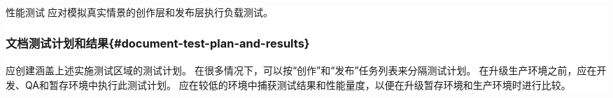   </tr>
  <tr>
   <td>性能测试</td>
   <td>应对模拟真实情景的创作层和发布层执行负载测试。</td>
  </tr>
 </tbody>
</table>

### 文档测试计划和结果{#document-test-plan-and-results}

应创建涵盖上述实施测试区域的测试计划。 在很多情况下，可以按“创作”和“发布”任务列表来分隔测试计划。 在升级生产环境之前，应在开发、QA和暂存环境中执行此测试计划。 应在较低的环境中捕获测试结果和性能量度，以便在升级暂存环境和生产环境时进行比较。
